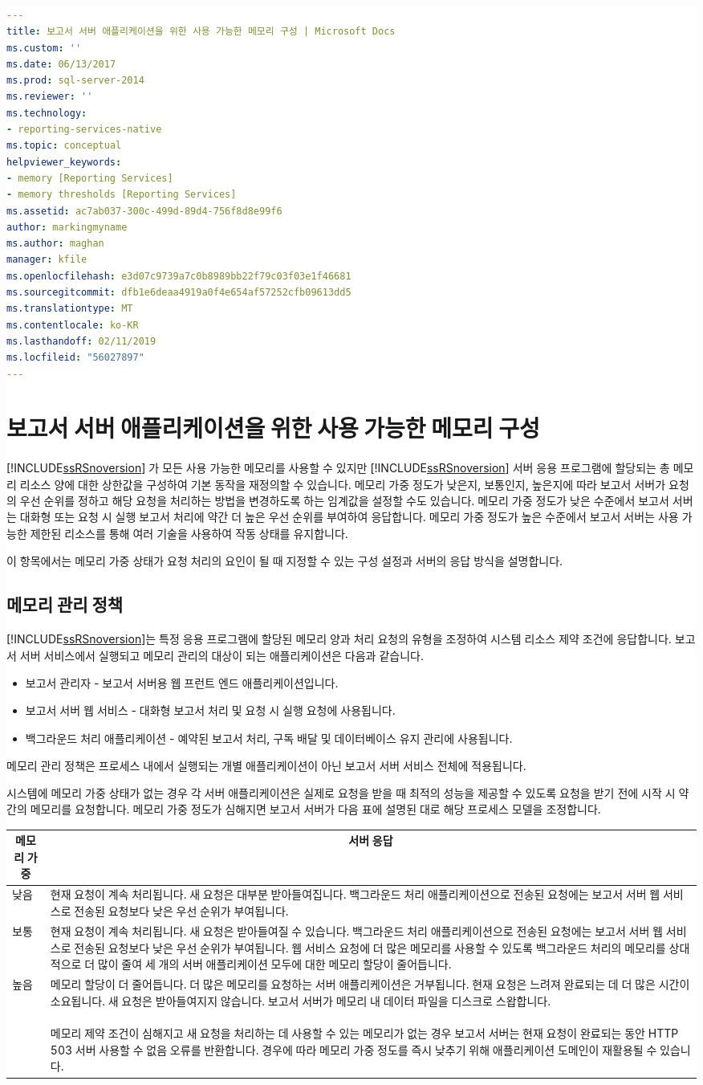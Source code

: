 ```yaml
---
title: 보고서 서버 애플리케이션을 위한 사용 가능한 메모리 구성 | Microsoft Docs
ms.custom: ''
ms.date: 06/13/2017
ms.prod: sql-server-2014
ms.reviewer: ''
ms.technology:
- reporting-services-native
ms.topic: conceptual
helpviewer_keywords:
- memory [Reporting Services]
- memory thresholds [Reporting Services]
ms.assetid: ac7ab037-300c-499d-89d4-756f8d8e99f6
author: markingmyname
ms.author: maghan
manager: kfile
ms.openlocfilehash: e3d07c9739a7c0b8989bb22f79c03f03e1f46681
ms.sourcegitcommit: dfb1e6deaa4919a0f4e654af57252cfb09613dd5
ms.translationtype: MT
ms.contentlocale: ko-KR
ms.lasthandoff: 02/11/2019
ms.locfileid: "56027897"
---
```

# <a name="configure-available-memory-for-report-server-applications"></a>보고서 서버 애플리케이션을 위한 사용 가능한 메모리 구성
  [!INCLUDE[ssRSnoversion](../../../includes/ssrsnoversion-md.md)] 가 모든 사용 가능한 메모리를 사용할 수 있지만 [!INCLUDE[ssRSnoversion](../../../includes/ssrsnoversion-md.md)] 서버 응용 프로그램에 할당되는 총 메모리 리소스 양에 대한 상한값을 구성하여 기본 동작을 재정의할 수 있습니다. 메모리 가중 정도가 낮은지, 보통인지, 높은지에 따라 보고서 서버가 요청의 우선 순위를 정하고 해당 요청을 처리하는 방법을 변경하도록 하는 임계값을 설정할 수도 있습니다. 메모리 가중 정도가 낮은 수준에서 보고서 서버는 대화형 또는 요청 시 실행 보고서 처리에 약간 더 높은 우선 순위를 부여하여 응답합니다. 메모리 가중 정도가 높은 수준에서 보고서 서버는 사용 가능한 제한된 리소스를 통해 여러 기술을 사용하여 작동 상태를 유지합니다.  
  
 이 항목에서는 메모리 가중 상태가 요청 처리의 요인이 될 때 지정할 수 있는 구성 설정과 서버의 응답 방식을 설명합니다.  
  
## <a name="memory-management-policies"></a>메모리 관리 정책  
 [!INCLUDE[ssRSnoversion](../../../includes/ssrsnoversion-md.md)]는 특정 응용 프로그램에 할당된 메모리 양과 처리 요청의 유형을 조정하여 시스템 리소스 제약 조건에 응답합니다. 보고서 서버 서비스에서 실행되고 메모리 관리의 대상이 되는 애플리케이션은 다음과 같습니다.  
  
-   보고서 관리자 - 보고서 서버용 웹 프런트 엔드 애플리케이션입니다.  
  
-   보고서 서버 웹 서비스 - 대화형 보고서 처리 및 요청 시 실행 요청에 사용됩니다.  
  
-   백그라운드 처리 애플리케이션 - 예약된 보고서 처리, 구독 배달 및 데이터베이스 유지 관리에 사용됩니다.  
  
 메모리 관리 정책은 프로세스 내에서 실행되는 개별 애플리케이션이 아닌 보고서 서버 서비스 전체에 적용됩니다.  
  
 시스템에 메모리 가중 상태가 없는 경우 각 서버 애플리케이션은 실제로 요청을 받을 때 최적의 성능을 제공할 수 있도록 요청을 받기 전에 시작 시 약간의 메모리를 요청합니다. 메모리 가중 정도가 심해지면 보고서 서버가 다음 표에 설명된 대로 해당 프로세스 모델을 조정합니다.  
  
|메모리 가중|서버 응답|  
|---------------------|---------------------|  
|낮음|현재 요청이 계속 처리됩니다. 새 요청은 대부분 받아들여집니다. 백그라운드 처리 애플리케이션으로 전송된 요청에는 보고서 서버 웹 서비스로 전송된 요청보다 낮은 우선 순위가 부여됩니다.|  
|보통|현재 요청이 계속 처리됩니다. 새 요청은 받아들여질 수 있습니다. 백그라운드 처리 애플리케이션으로 전송된 요청에는 보고서 서버 웹 서비스로 전송된 요청보다 낮은 우선 순위가 부여됩니다. 웹 서비스 요청에 더 많은 메모리를 사용할 수 있도록 백그라운드 처리의 메모리를 상대적으로 더 많이 줄여 세 개의 서버 애플리케이션 모두에 대한 메모리 할당이 줄어듭니다.|  
|높음|메모리 할당이 더 줄어듭니다. 더 많은 메모리를 요청하는 서버 애플리케이션은 거부됩니다. 현재 요청은 느려져 완료되는 데 더 많은 시간이 소요됩니다. 새 요청은 받아들여지지 않습니다. 보고서 서버가 메모리 내 데이터 파일을 디스크로 스왑합니다.<br /><br /> 메모리 제약 조건이 심해지고 새 요청을 처리하는 데 사용할 수 있는 메모리가 없는 경우 보고서 서버는 현재 요청이 완료되는 동안 HTTP 503 서버 사용할 수 없음 오류를 반환합니다. 경우에 따라 메모리 가중 정도를 즉시 낮추기 위해 애플리케이션 도메인이 재활용될 수 있습니다.|  
  